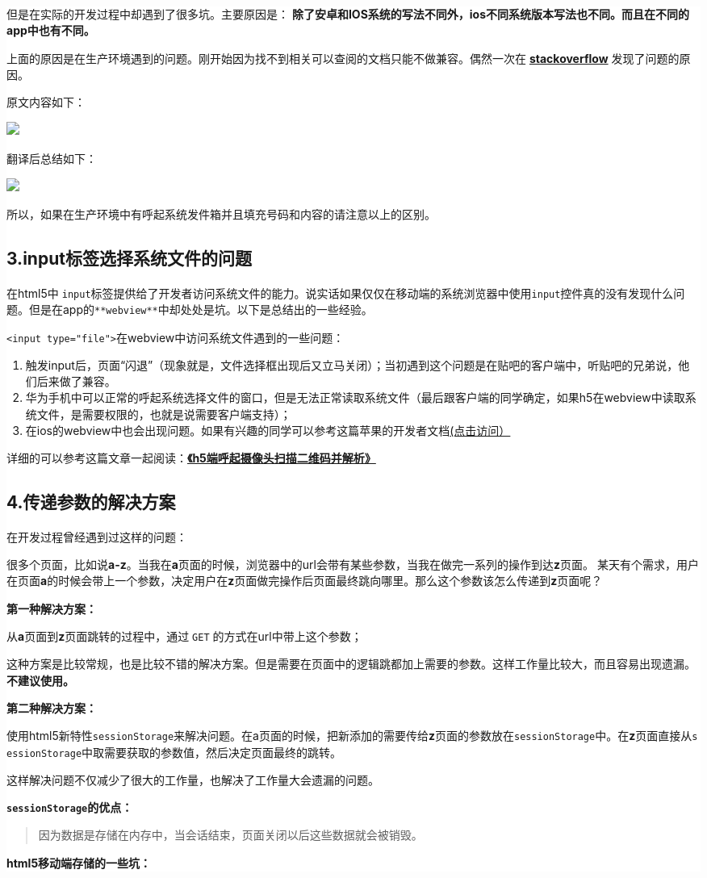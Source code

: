 但是在实际的开发过程中却遇到了很多坑。主要原因是：
**除了安卓和IOS系统的写法不同外，ios不同系统版本写法也不同。而且在不同的app中也有不同。**

上面的原因是在生产环境遇到的问题。刚开始因为找不到相关可以查阅的文档只能不做兼容。偶然一次在 **[stackoverflow](http://stackoverflow.com/)** 发现了问题的原因。

原文内容如下：

![](http://ww1.sinaimg.cn/mw690/698e22a9gw1f8ezojux3jj21fy0gmtd0.jpg)

翻译后总结如下：

![](http://ww4.sinaimg.cn/large/698e22a9gw1f8ezpcxxxaj214l0awwfz.jpg)


所以，如果在生产环境中有呼起系统发件箱并且填充号码和内容的请注意以上的区别。


## 3.input标签选择系统文件的问题

在html5中 `input`标签提供给了开发者访问系统文件的能力。说实话如果仅仅在移动端的系统浏览器中使用`input`控件真的没有发现什么问题。但是在app的`**webview**`中却处处是坑。以下是总结出的一些经验。

`<input type="file">`在webview中访问系统文件遇到的一些问题：
1. 触发input后，页面“闪退”（现象就是，文件选择框出现后又立马关闭）；当初遇到这个问题是在贴吧的客户端中，听贴吧的兄弟说，他们后来做了兼容。
2. 华为手机中可以正常的呼起系统选择文件的窗口，但是无法正常读取系统文件（最后跟客户端的同学确定，如果h5在webview中读取系统文件，是需要权限的，也就是说需要客户端支持）；
3. 在ios的webview中也会出现问题。如果有兴趣的同学可以参考这篇苹果的开发者文档[(点击访问）](http://blog.csdn.NET/hvkcoder/article/details/51365191)


详细的可以参考这篇文章一起阅读：**[《h5端呼起摄像头扫描二维码并解析》](http://blog.csdn.net/yisuowushinian/article/details/50548742)**


## 4.传递参数的解决方案
在开发过程曾经遇到过这样的问题：

很多个页面，比如说**a-z**。当我在**a**页面的时候，浏览器中的url会带有某些参数，当我在做完一系列的操作到达**z**页面。
某天有个需求，用户在页面**a**的时候会带上一个参数，决定用户在**z**页面做完操作后页面最终跳向哪里。那么这个参数该怎么传递到**z**页面呢？

**第一种解决方案：**

从**a**页面到**z**页面跳转的过程中，通过 `GET` 的方式在url中带上这个参数；

这种方案是比较常规，也是比较不错的解决方案。但是需要在页面中的逻辑跳都加上需要的参数。这样工作量比较大，而且容易出现遗漏。**不建议使用。**

**第二种解决方案：**

使用html5新特性`sessionStorage`来解决问题。在a页面的时候，把新添加的需要传给**z**页面的参数放在`sessionStorage`中。在**z**页面直接从`sessionStorage`中取需要获取的参数值，然后决定页面最终的跳转。

这样解决问题不仅减少了很大的工作量，也解决了工作量大会遗漏的问题。

**`sessionStorage`的优点：**

>因为数据是存储在内存中，当会话结束，页面关闭以后这些数据就会被销毁。


**html5移动端存储的一些坑：**
